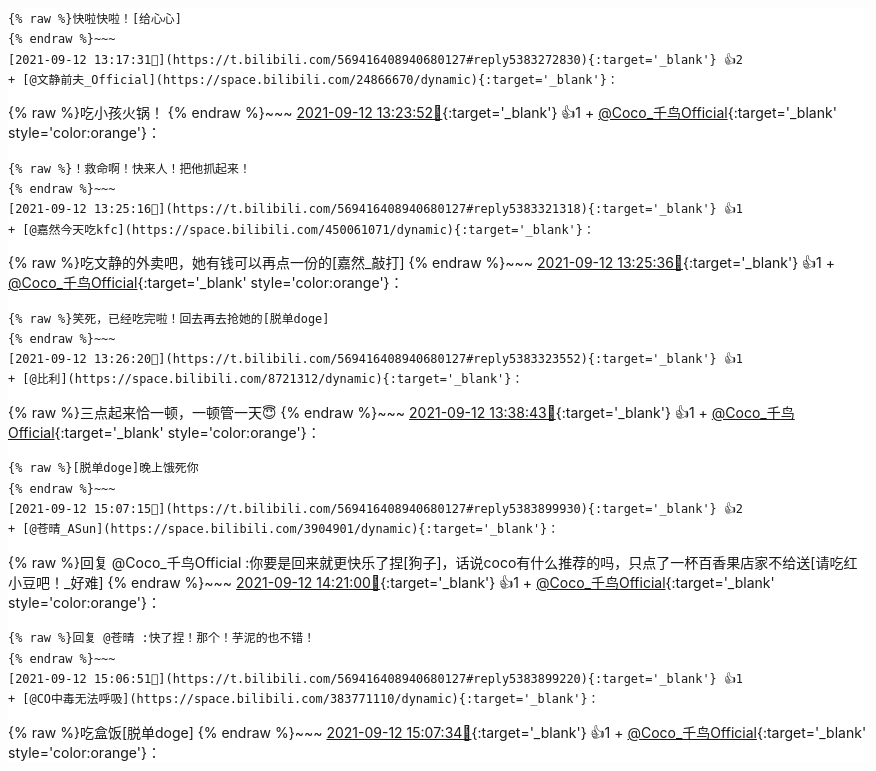 ~~~
{% raw %}快啦快啦！[给心心]
{% endraw %}~~~
[2021-09-12 13:17:31🔗](https://t.bilibili.com/569416408940680127#reply5383272830){:target='_blank'} 👍2
+ [@文静前夫_Official](https://space.bilibili.com/24866670/dynamic){:target='_blank'}：
~~~
{% raw %}吃小孩火锅！
{% endraw %}~~~
[2021-09-12 13:23:52🔗](https://t.bilibili.com/569416408940680127#reply5383312195){:target='_blank'} 👍1
    + [@Coco_千鸟Official](https://space.bilibili.com/1891728206/dynamic){:target='_blank' style='color:orange'}：
~~~
{% raw %}！救命啊！快来人！把他抓起来！
{% endraw %}~~~
[2021-09-12 13:25:16🔗](https://t.bilibili.com/569416408940680127#reply5383321318){:target='_blank'} 👍1
+ [@嘉然今天吃kfc](https://space.bilibili.com/450061071/dynamic){:target='_blank'}：
~~~
{% raw %}吃文静的外卖吧，她有钱可以再点一份的[嘉然_敲打]
{% endraw %}~~~
[2021-09-12 13:25:36🔗](https://t.bilibili.com/569416408940680127#reply5383318923){:target='_blank'} 👍1
    + [@Coco_千鸟Official](https://space.bilibili.com/1891728206/dynamic){:target='_blank' style='color:orange'}：
~~~
{% raw %}笑死，已经吃完啦！回去再去抢她的[脱单doge]
{% endraw %}~~~
[2021-09-12 13:26:20🔗](https://t.bilibili.com/569416408940680127#reply5383323552){:target='_blank'} 👍1
+ [@比利](https://space.bilibili.com/8721312/dynamic){:target='_blank'}：
~~~
{% raw %}三点起来恰一顿，一顿管一天😇
{% endraw %}~~~
[2021-09-12 13:38:43🔗](https://t.bilibili.com/569416408940680127#reply5383404430){:target='_blank'} 👍1
    + [@Coco_千鸟Official](https://space.bilibili.com/1891728206/dynamic){:target='_blank' style='color:orange'}：
~~~
{% raw %}[脱单doge]晚上饿死你
{% endraw %}~~~
[2021-09-12 15:07:15🔗](https://t.bilibili.com/569416408940680127#reply5383899930){:target='_blank'} 👍2
+ [@苍晴_ASun](https://space.bilibili.com/3904901/dynamic){:target='_blank'}：
~~~
{% raw %}回复 @Coco_千鸟Official :你要是回来就更快乐了捏[狗子]，话说coco有什么推荐的吗，只点了一杯百香果店家不给送[请吃红小豆吧！_好难]
{% endraw %}~~~
[2021-09-12 14:21:00🔗](https://t.bilibili.com/569416408940680127#reply5383656419){:target='_blank'} 👍1
    + [@Coco_千鸟Official](https://space.bilibili.com/1891728206/dynamic){:target='_blank' style='color:orange'}：
~~~
{% raw %}回复 @苍晴 :快了捏！那个！芋泥的也不错！
{% endraw %}~~~
[2021-09-12 15:06:51🔗](https://t.bilibili.com/569416408940680127#reply5383899220){:target='_blank'} 👍1
+ [@CO中毒无法呼吸](https://space.bilibili.com/383771110/dynamic){:target='_blank'}：
~~~
{% raw %}吃盒饭[脱单doge]
{% endraw %}~~~
[2021-09-12 15:07:34🔗](https://t.bilibili.com/569416408940680127#reply5383904819){:target='_blank'} 👍1
    + [@Coco_千鸟Official](https://space.bilibili.com/1891728206/dynamic){:target='_blank' style='color:orange'}：
~~~
~~~